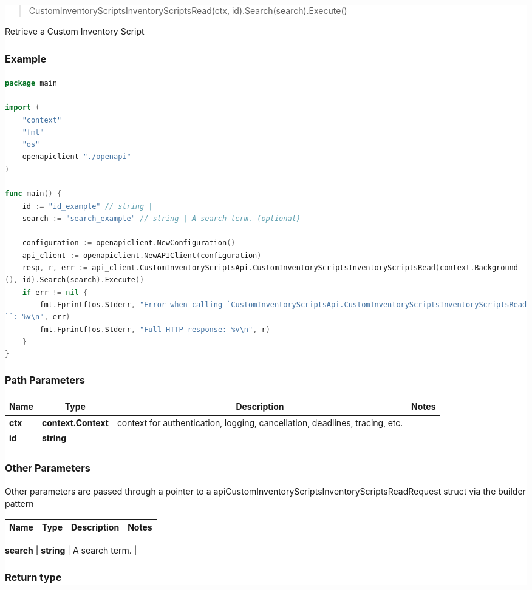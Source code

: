 > CustomInventoryScriptsInventoryScriptsRead(ctx, id).Search(search).Execute()

 Retrieve a Custom Inventory Script



### Example

```go
package main

import (
    "context"
    "fmt"
    "os"
    openapiclient "./openapi"
)

func main() {
    id := "id_example" // string | 
    search := "search_example" // string | A search term. (optional)

    configuration := openapiclient.NewConfiguration()
    api_client := openapiclient.NewAPIClient(configuration)
    resp, r, err := api_client.CustomInventoryScriptsApi.CustomInventoryScriptsInventoryScriptsRead(context.Background(), id).Search(search).Execute()
    if err != nil {
        fmt.Fprintf(os.Stderr, "Error when calling `CustomInventoryScriptsApi.CustomInventoryScriptsInventoryScriptsRead``: %v\n", err)
        fmt.Fprintf(os.Stderr, "Full HTTP response: %v\n", r)
    }
}
```

### Path Parameters


Name | Type | Description  | Notes
------------- | ------------- | ------------- | -------------
**ctx** | **context.Context** | context for authentication, logging, cancellation, deadlines, tracing, etc.
**id** | **string** |  | 

### Other Parameters

Other parameters are passed through a pointer to a apiCustomInventoryScriptsInventoryScriptsReadRequest struct via the builder pattern


Name | Type | Description  | Notes
------------- | ------------- | ------------- | -------------

 **search** | **string** | A search term. | 

### Return type
